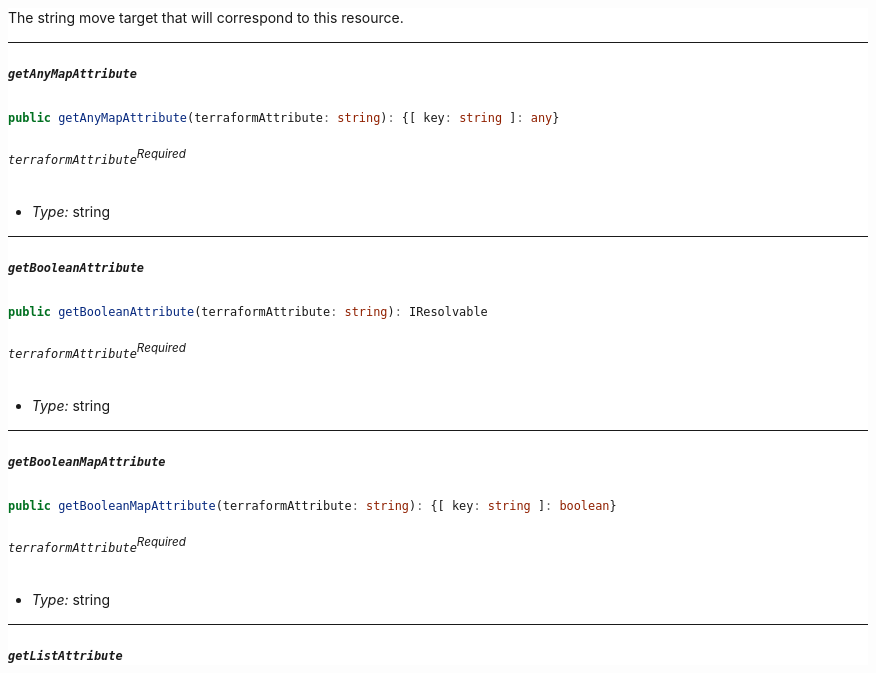 The string move target that will correspond to this resource.

---

##### `getAnyMapAttribute` <a name="getAnyMapAttribute" id="rhizo-co-terraform-provider-oci.coreDefaultSecurityList.CoreDefaultSecurityList.getAnyMapAttribute"></a>

```typescript
public getAnyMapAttribute(terraformAttribute: string): {[ key: string ]: any}
```

###### `terraformAttribute`<sup>Required</sup> <a name="terraformAttribute" id="rhizo-co-terraform-provider-oci.coreDefaultSecurityList.CoreDefaultSecurityList.getAnyMapAttribute.parameter.terraformAttribute"></a>

- *Type:* string

---

##### `getBooleanAttribute` <a name="getBooleanAttribute" id="rhizo-co-terraform-provider-oci.coreDefaultSecurityList.CoreDefaultSecurityList.getBooleanAttribute"></a>

```typescript
public getBooleanAttribute(terraformAttribute: string): IResolvable
```

###### `terraformAttribute`<sup>Required</sup> <a name="terraformAttribute" id="rhizo-co-terraform-provider-oci.coreDefaultSecurityList.CoreDefaultSecurityList.getBooleanAttribute.parameter.terraformAttribute"></a>

- *Type:* string

---

##### `getBooleanMapAttribute` <a name="getBooleanMapAttribute" id="rhizo-co-terraform-provider-oci.coreDefaultSecurityList.CoreDefaultSecurityList.getBooleanMapAttribute"></a>

```typescript
public getBooleanMapAttribute(terraformAttribute: string): {[ key: string ]: boolean}
```

###### `terraformAttribute`<sup>Required</sup> <a name="terraformAttribute" id="rhizo-co-terraform-provider-oci.coreDefaultSecurityList.CoreDefaultSecurityList.getBooleanMapAttribute.parameter.terraformAttribute"></a>

- *Type:* string

---

##### `getListAttribute` <a name="getListAttribute" id="rhizo-co-terraform-provider-oci.coreDefaultSecurityList.CoreDefaultSecurityList.getListAttribute"></a>
